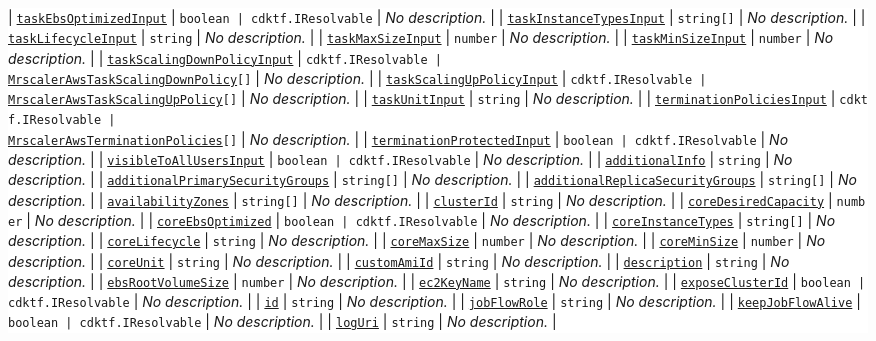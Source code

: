 | <code><a href="#@cdktf/provider-spotinst.mrscalerAws.MrscalerAws.property.taskEbsOptimizedInput">taskEbsOptimizedInput</a></code> | <code>boolean \| cdktf.IResolvable</code> | *No description.* |
| <code><a href="#@cdktf/provider-spotinst.mrscalerAws.MrscalerAws.property.taskInstanceTypesInput">taskInstanceTypesInput</a></code> | <code>string[]</code> | *No description.* |
| <code><a href="#@cdktf/provider-spotinst.mrscalerAws.MrscalerAws.property.taskLifecycleInput">taskLifecycleInput</a></code> | <code>string</code> | *No description.* |
| <code><a href="#@cdktf/provider-spotinst.mrscalerAws.MrscalerAws.property.taskMaxSizeInput">taskMaxSizeInput</a></code> | <code>number</code> | *No description.* |
| <code><a href="#@cdktf/provider-spotinst.mrscalerAws.MrscalerAws.property.taskMinSizeInput">taskMinSizeInput</a></code> | <code>number</code> | *No description.* |
| <code><a href="#@cdktf/provider-spotinst.mrscalerAws.MrscalerAws.property.taskScalingDownPolicyInput">taskScalingDownPolicyInput</a></code> | <code>cdktf.IResolvable \| <a href="#@cdktf/provider-spotinst.mrscalerAws.MrscalerAwsTaskScalingDownPolicy">MrscalerAwsTaskScalingDownPolicy</a>[]</code> | *No description.* |
| <code><a href="#@cdktf/provider-spotinst.mrscalerAws.MrscalerAws.property.taskScalingUpPolicyInput">taskScalingUpPolicyInput</a></code> | <code>cdktf.IResolvable \| <a href="#@cdktf/provider-spotinst.mrscalerAws.MrscalerAwsTaskScalingUpPolicy">MrscalerAwsTaskScalingUpPolicy</a>[]</code> | *No description.* |
| <code><a href="#@cdktf/provider-spotinst.mrscalerAws.MrscalerAws.property.taskUnitInput">taskUnitInput</a></code> | <code>string</code> | *No description.* |
| <code><a href="#@cdktf/provider-spotinst.mrscalerAws.MrscalerAws.property.terminationPoliciesInput">terminationPoliciesInput</a></code> | <code>cdktf.IResolvable \| <a href="#@cdktf/provider-spotinst.mrscalerAws.MrscalerAwsTerminationPolicies">MrscalerAwsTerminationPolicies</a>[]</code> | *No description.* |
| <code><a href="#@cdktf/provider-spotinst.mrscalerAws.MrscalerAws.property.terminationProtectedInput">terminationProtectedInput</a></code> | <code>boolean \| cdktf.IResolvable</code> | *No description.* |
| <code><a href="#@cdktf/provider-spotinst.mrscalerAws.MrscalerAws.property.visibleToAllUsersInput">visibleToAllUsersInput</a></code> | <code>boolean \| cdktf.IResolvable</code> | *No description.* |
| <code><a href="#@cdktf/provider-spotinst.mrscalerAws.MrscalerAws.property.additionalInfo">additionalInfo</a></code> | <code>string</code> | *No description.* |
| <code><a href="#@cdktf/provider-spotinst.mrscalerAws.MrscalerAws.property.additionalPrimarySecurityGroups">additionalPrimarySecurityGroups</a></code> | <code>string[]</code> | *No description.* |
| <code><a href="#@cdktf/provider-spotinst.mrscalerAws.MrscalerAws.property.additionalReplicaSecurityGroups">additionalReplicaSecurityGroups</a></code> | <code>string[]</code> | *No description.* |
| <code><a href="#@cdktf/provider-spotinst.mrscalerAws.MrscalerAws.property.availabilityZones">availabilityZones</a></code> | <code>string[]</code> | *No description.* |
| <code><a href="#@cdktf/provider-spotinst.mrscalerAws.MrscalerAws.property.clusterId">clusterId</a></code> | <code>string</code> | *No description.* |
| <code><a href="#@cdktf/provider-spotinst.mrscalerAws.MrscalerAws.property.coreDesiredCapacity">coreDesiredCapacity</a></code> | <code>number</code> | *No description.* |
| <code><a href="#@cdktf/provider-spotinst.mrscalerAws.MrscalerAws.property.coreEbsOptimized">coreEbsOptimized</a></code> | <code>boolean \| cdktf.IResolvable</code> | *No description.* |
| <code><a href="#@cdktf/provider-spotinst.mrscalerAws.MrscalerAws.property.coreInstanceTypes">coreInstanceTypes</a></code> | <code>string[]</code> | *No description.* |
| <code><a href="#@cdktf/provider-spotinst.mrscalerAws.MrscalerAws.property.coreLifecycle">coreLifecycle</a></code> | <code>string</code> | *No description.* |
| <code><a href="#@cdktf/provider-spotinst.mrscalerAws.MrscalerAws.property.coreMaxSize">coreMaxSize</a></code> | <code>number</code> | *No description.* |
| <code><a href="#@cdktf/provider-spotinst.mrscalerAws.MrscalerAws.property.coreMinSize">coreMinSize</a></code> | <code>number</code> | *No description.* |
| <code><a href="#@cdktf/provider-spotinst.mrscalerAws.MrscalerAws.property.coreUnit">coreUnit</a></code> | <code>string</code> | *No description.* |
| <code><a href="#@cdktf/provider-spotinst.mrscalerAws.MrscalerAws.property.customAmiId">customAmiId</a></code> | <code>string</code> | *No description.* |
| <code><a href="#@cdktf/provider-spotinst.mrscalerAws.MrscalerAws.property.description">description</a></code> | <code>string</code> | *No description.* |
| <code><a href="#@cdktf/provider-spotinst.mrscalerAws.MrscalerAws.property.ebsRootVolumeSize">ebsRootVolumeSize</a></code> | <code>number</code> | *No description.* |
| <code><a href="#@cdktf/provider-spotinst.mrscalerAws.MrscalerAws.property.ec2KeyName">ec2KeyName</a></code> | <code>string</code> | *No description.* |
| <code><a href="#@cdktf/provider-spotinst.mrscalerAws.MrscalerAws.property.exposeClusterId">exposeClusterId</a></code> | <code>boolean \| cdktf.IResolvable</code> | *No description.* |
| <code><a href="#@cdktf/provider-spotinst.mrscalerAws.MrscalerAws.property.id">id</a></code> | <code>string</code> | *No description.* |
| <code><a href="#@cdktf/provider-spotinst.mrscalerAws.MrscalerAws.property.jobFlowRole">jobFlowRole</a></code> | <code>string</code> | *No description.* |
| <code><a href="#@cdktf/provider-spotinst.mrscalerAws.MrscalerAws.property.keepJobFlowAlive">keepJobFlowAlive</a></code> | <code>boolean \| cdktf.IResolvable</code> | *No description.* |
| <code><a href="#@cdktf/provider-spotinst.mrscalerAws.MrscalerAws.property.logUri">logUri</a></code> | <code>string</code> | *No description.* |